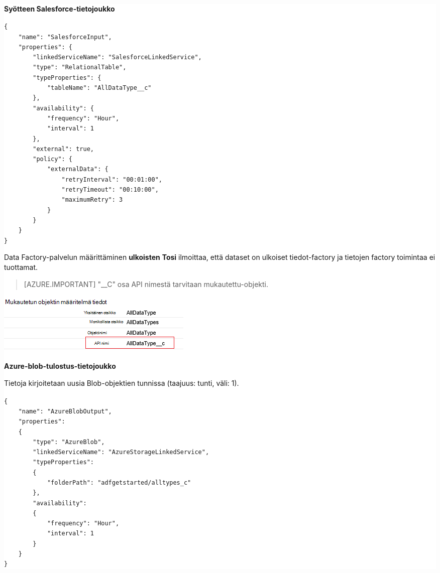 **Syötteen Salesforce-tietojoukko**

    {
        "name": "SalesforceInput",
        "properties": {
            "linkedServiceName": "SalesforceLinkedService",
            "type": "RelationalTable",
            "typeProperties": {
                "tableName": "AllDataType__c"  
            },
            "availability": {
                "frequency": "Hour",
                "interval": 1
            },
            "external": true,
            "policy": {
                "externalData": {
                    "retryInterval": "00:01:00",
                    "retryTimeout": "00:10:00",
                    "maximumRetry": 3
                }
            }
        }
    }

Data Factory-palvelun määrittäminen **ulkoisten** **Tosi** ilmoittaa, että dataset on ulkoiset tiedot-factory ja tietojen factory toimintaa ei tuottamat.

> [AZURE.IMPORTANT] "__C" osa API nimestä tarvitaan mukautettu-objekti.

![Tietojen Factory - yhteyden Salesforce - Ohjelmointirajapinnan nimi](media/data-factory-salesforce-connector/data-factory-salesforce-api-name.png)

**Azure-blob-tulostus-tietojoukko**

Tietoja kirjoitetaan uusia Blob-objektien tunnissa (taajuus: tunti, väli: 1).

    {
        "name": "AzureBlobOutput",
        "properties":
        {
            "type": "AzureBlob",
            "linkedServiceName": "AzureStorageLinkedService",
            "typeProperties":
            {
                "folderPath": "adfgetstarted/alltypes_c"
            },
            "availability":
            {
                "frequency": "Hour",
                "interval": 1
            }
        }
    }
